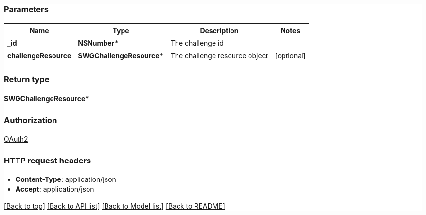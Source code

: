 ### Parameters

Name | Type | Description  | Notes
------------- | ------------- | ------------- | -------------
 **_id** | **NSNumber***| The challenge id | 
 **challengeResource** | [**SWGChallengeResource***](SWGChallengeResource*.md)| The challenge resource object | [optional] 

### Return type

[**SWGChallengeResource***](SWGChallengeResource.md)

### Authorization

[OAuth2](../README.md#OAuth2)

### HTTP request headers

 - **Content-Type**: application/json
 - **Accept**: application/json

[[Back to top]](#) [[Back to API list]](../README.md#documentation-for-api-endpoints) [[Back to Model list]](../README.md#documentation-for-models) [[Back to README]](../README.md)

